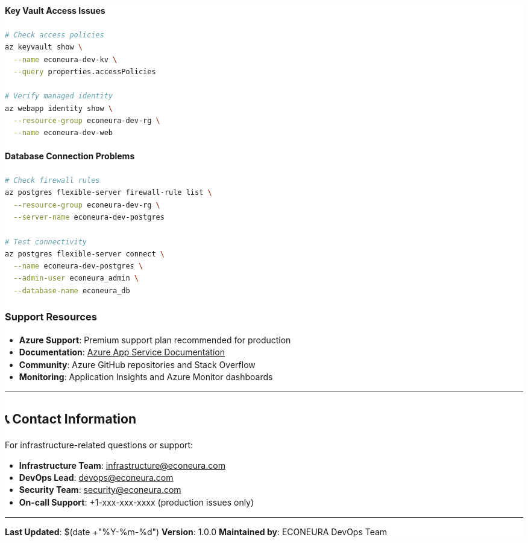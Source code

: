#### Key Vault Access Issues

```bash
# Check access policies
az keyvault show \
  --name econeura-dev-kv \
  --query properties.accessPolicies

# Verify managed identity
az webapp identity show \
  --resource-group econeura-dev-rg \
  --name econeura-dev-web
```

#### Database Connection Problems

```bash
# Check firewall rules
az postgres flexible-server firewall-rule list \
  --resource-group econeura-dev-rg \
  --server-name econeura-dev-postgres

# Test connectivity
az postgres flexible-server connect \
  --name econeura-dev-postgres \
  --admin-user econeura_admin \
  --database-name econeura_db
```

### Support Resources

- **Azure Support**: Premium support plan recommended for production
- **Documentation**: [Azure App Service Documentation](https://docs.microsoft.com/en-us/azure/app-service/)
- **Community**: Azure GitHub repositories and Stack Overflow
- **Monitoring**: Application Insights and Azure Monitor dashboards

---

## 📞 Contact Information

For infrastructure-related questions or support:

- **Infrastructure Team**: infrastructure@econeura.com
- **DevOps Lead**: devops@econeura.com
- **Security Team**: security@econeura.com
- **On-call Support**: +1-xxx-xxx-xxxx (production issues only)

---

**Last Updated**: $(date +"%Y-%m-%d")
**Version**: 1.0.0
**Maintained by**: ECONEURA DevOps Team